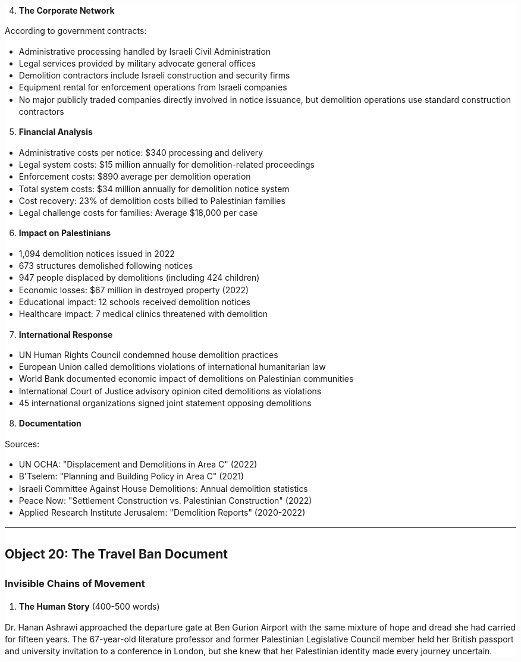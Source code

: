 4. **The Corporate Network**

According to government contracts:
- Administrative processing handled by Israeli Civil Administration
- Legal services provided by military advocate general offices
- Demolition contractors include Israeli construction and security firms
- Equipment rental for enforcement operations from Israeli companies
- No major publicly traded companies directly involved in notice issuance, but demolition operations use standard construction contractors

5. **Financial Analysis**

- Administrative costs per notice: $340 processing and delivery
- Legal system costs: $15 million annually for demolition-related proceedings
- Enforcement costs: $890 average per demolition operation
- Total system costs: $34 million annually for demolition notice system
- Cost recovery: 23% of demolition costs billed to Palestinian families
- Legal challenge costs for families: Average $18,000 per case

6. **Impact on Palestinians**

- 1,094 demolition notices issued in 2022
- 673 structures demolished following notices
- 947 people displaced by demolitions (including 424 children)
- Economic losses: $67 million in destroyed property (2022)
- Educational impact: 12 schools received demolition notices
- Healthcare impact: 7 medical clinics threatened with demolition

7. **International Response**

- UN Human Rights Council condemned house demolition practices
- European Union called demolitions violations of international humanitarian law
- World Bank documented economic impact of demolitions on Palestinian communities
- International Court of Justice advisory opinion cited demolitions as violations
- 45 international organizations signed joint statement opposing demolitions

8. **Documentation**

Sources:
- UN OCHA: "Displacement and Demolitions in Area C" (2022)
- B'Tselem: "Planning and Building Policy in Area C" (2021)
- Israeli Committee Against House Demolitions: Annual demolition statistics
- Peace Now: "Settlement Construction vs. Palestinian Construction" (2022)
- Applied Research Institute Jerusalem: "Demolition Reports" (2020-2022)

---

## Object 20: The Travel Ban Document
### Invisible Chains of Movement

1. **The Human Story** (400-500 words)

Dr. Hanan Ashrawi approached the departure gate at Ben Gurion Airport with the same mixture of hope and dread she had carried for fifteen years. The 67-year-old literature professor and former Palestinian Legislative Council member held her British passport and university invitation to a conference in London, but she knew that her Palestinian identity made every journey uncertain.
